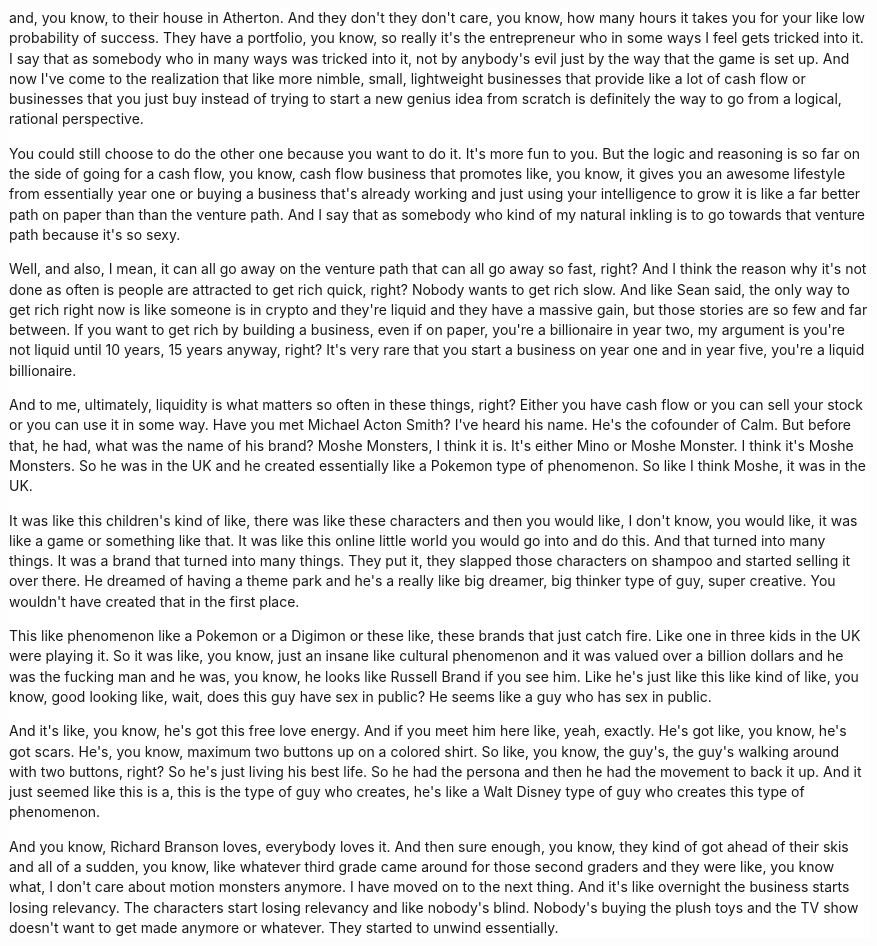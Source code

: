 and, you know, to their house in Atherton. And they don't they don't care, you know, how many hours it takes you for your like low probability of success. They have a portfolio, you know, so really it's the entrepreneur who in some ways I feel gets tricked into it. I say that as somebody who in many ways was tricked into it, not by anybody's evil just by the way that the game is set up. And now I've come to the realization that like more nimble, small, lightweight businesses that provide like a lot of cash flow or businesses that you just buy instead of trying to start a new genius idea from scratch is definitely the way to go from a logical, rational perspective.

You could still choose to do the other one because you want to do it. It's more fun to you. But the logic and reasoning is so far on the side of going for a cash flow, you know, cash flow business that promotes like, you know, it gives you an awesome lifestyle from essentially year one or buying a business that's already working and just using your intelligence to grow it is like a far better path on paper than than the venture path. And I say that as somebody who kind of my natural inkling is to go towards that venture path because it's so sexy.

Well, and also, I mean, it can all go away on the venture path that can all go away so fast, right? And I think the reason why it's not done as often is people are attracted to get rich quick, right? Nobody wants to get rich slow. And like Sean said, the only way to get rich right now is like someone is in crypto and they're liquid and they have a massive gain, but those stories are so few and far between. If you want to get rich by building a business, even if on paper, you're a billionaire in year two, my argument is you're not liquid until 10 years, 15 years anyway, right? It's very rare that you start a business on year one and in year five, you're a liquid billionaire.

And to me, ultimately, liquidity is what matters so often in these things, right? Either you have cash flow or you can sell your stock or you can use it in some way. Have you met Michael Acton Smith? I've heard his name. He's the cofounder of Calm. But before that, he had, what was the name of his brand? Moshe Monsters, I think it is. It's either Mino or Moshe Monster. I think it's Moshe Monsters. So he was in the UK and he created essentially like a Pokemon type of phenomenon. So like I think Moshe, it was in the UK.

It was like this children's kind of like, there was like these characters and then you would like, I don't know, you would like, it was like a game or something like that. It was like this online little world you would go into and do this. And that turned into many things. It was a brand that turned into many things. They put it, they slapped those characters on shampoo and started selling it over there. He dreamed of having a theme park and he's a really like big dreamer, big thinker type of guy, super creative. You wouldn't have created that in the first place.

This like phenomenon like a Pokemon or a Digimon or these like, these brands that just catch fire. Like one in three kids in the UK were playing it. So it was like, you know, just an insane like cultural phenomenon and it was valued over a billion dollars and he was the fucking man and he was, you know, he looks like Russell Brand if you see him. Like he's just like this like kind of like, you know, good looking like, wait, does this guy have sex in public? He seems like a guy who has sex in public.

And it's like, you know, he's got this free love energy. And if you meet him here like, yeah, exactly. He's got like, you know, he's got scars. He's, you know, maximum two buttons up on a colored shirt. So like, you know, the guy's, the guy's walking around with two buttons, right? So he's just living his best life. So he had the persona and then he had the movement to back it up. And it just seemed like this is a, this is the type of guy who creates, he's like a Walt Disney type of guy who creates this type of phenomenon.

And you know, Richard Branson loves, everybody loves it. And then sure enough, you know, they kind of got ahead of their skis and all of a sudden, you know, like whatever third grade came around for those second graders and they were like, you know what, I don't care about motion monsters anymore. I have moved on to the next thing. And it's like overnight the business starts losing relevancy. The characters start losing relevancy and like nobody's blind. Nobody's buying the plush toys and the TV show doesn't want to get made anymore or whatever. They started to unwind essentially.

